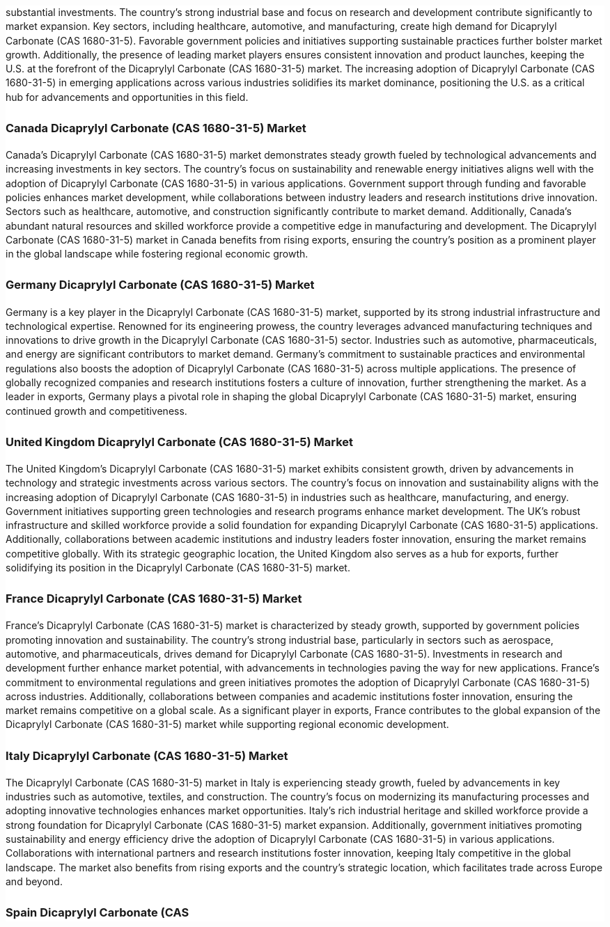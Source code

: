 substantial investments. The country&rsquo;s strong industrial base and focus on research and development contribute significantly to market expansion. Key sectors, including healthcare, automotive, and manufacturing, create high demand for Dicaprylyl Carbonate (CAS 1680-31-5). Favorable government policies and initiatives supporting sustainable practices further bolster market growth. Additionally, the presence of leading market players ensures consistent innovation and product launches, keeping the U.S. at the forefront of the Dicaprylyl Carbonate (CAS 1680-31-5) market. The increasing adoption of Dicaprylyl Carbonate (CAS 1680-31-5) in emerging applications across various industries solidifies its market dominance, positioning the U.S. as a critical hub for advancements and opportunities in this field.</p><h3>Canada Dicaprylyl Carbonate (CAS 1680-31-5) Market</h3><p>Canada&rsquo;s Dicaprylyl Carbonate (CAS 1680-31-5) market demonstrates steady growth fueled by technological advancements and increasing investments in key sectors. The country&rsquo;s focus on sustainability and renewable energy initiatives aligns well with the adoption of Dicaprylyl Carbonate (CAS 1680-31-5) in various applications. Government support through funding and favorable policies enhances market development, while collaborations between industry leaders and research institutions drive innovation. Sectors such as healthcare, automotive, and construction significantly contribute to market demand. Additionally, Canada&rsquo;s abundant natural resources and skilled workforce provide a competitive edge in manufacturing and development. The Dicaprylyl Carbonate (CAS 1680-31-5) market in Canada benefits from rising exports, ensuring the country&rsquo;s position as a prominent player in the global landscape while fostering regional economic growth.</p><h3>Germany Dicaprylyl Carbonate (CAS 1680-31-5) Market</h3><p>Germany is a key player in the Dicaprylyl Carbonate (CAS 1680-31-5) market, supported by its strong industrial infrastructure and technological expertise. Renowned for its engineering prowess, the country leverages advanced manufacturing techniques and innovations to drive growth in the Dicaprylyl Carbonate (CAS 1680-31-5) sector. Industries such as automotive, pharmaceuticals, and energy are significant contributors to market demand. Germany&rsquo;s commitment to sustainable practices and environmental regulations also boosts the adoption of Dicaprylyl Carbonate (CAS 1680-31-5) across multiple applications. The presence of globally recognized companies and research institutions fosters a culture of innovation, further strengthening the market. As a leader in exports, Germany plays a pivotal role in shaping the global Dicaprylyl Carbonate (CAS 1680-31-5) market, ensuring continued growth and competitiveness.</p><h3>United Kingdom Dicaprylyl Carbonate (CAS 1680-31-5) Market</h3><p>The United Kingdom&rsquo;s Dicaprylyl Carbonate (CAS 1680-31-5) market exhibits consistent growth, driven by advancements in technology and strategic investments across various sectors. The country&rsquo;s focus on innovation and sustainability aligns with the increasing adoption of Dicaprylyl Carbonate (CAS 1680-31-5) in industries such as healthcare, manufacturing, and energy. Government initiatives supporting green technologies and research programs enhance market development. The UK&rsquo;s robust infrastructure and skilled workforce provide a solid foundation for expanding Dicaprylyl Carbonate (CAS 1680-31-5) applications. Additionally, collaborations between academic institutions and industry leaders foster innovation, ensuring the market remains competitive globally. With its strategic geographic location, the United Kingdom also serves as a hub for exports, further solidifying its position in the Dicaprylyl Carbonate (CAS 1680-31-5) market.</p><h3>France Dicaprylyl Carbonate (CAS 1680-31-5) Market</h3><p>France&rsquo;s Dicaprylyl Carbonate (CAS 1680-31-5) market is characterized by steady growth, supported by government policies promoting innovation and sustainability. The country&rsquo;s strong industrial base, particularly in sectors such as aerospace, automotive, and pharmaceuticals, drives demand for Dicaprylyl Carbonate (CAS 1680-31-5). Investments in research and development further enhance market potential, with advancements in technologies paving the way for new applications. France&rsquo;s commitment to environmental regulations and green initiatives promotes the adoption of Dicaprylyl Carbonate (CAS 1680-31-5) across industries. Additionally, collaborations between companies and academic institutions foster innovation, ensuring the market remains competitive on a global scale. As a significant player in exports, France contributes to the global expansion of the Dicaprylyl Carbonate (CAS 1680-31-5) market while supporting regional economic development.</p><h3>Italy Dicaprylyl Carbonate (CAS 1680-31-5) Market</h3><p>The Dicaprylyl Carbonate (CAS 1680-31-5) market in Italy is experiencing steady growth, fueled by advancements in key industries such as automotive, textiles, and construction. The country&rsquo;s focus on modernizing its manufacturing processes and adopting innovative technologies enhances market opportunities. Italy&rsquo;s rich industrial heritage and skilled workforce provide a strong foundation for Dicaprylyl Carbonate (CAS 1680-31-5) market expansion. Additionally, government initiatives promoting sustainability and energy efficiency drive the adoption of Dicaprylyl Carbonate (CAS 1680-31-5) in various applications. Collaborations with international partners and research institutions foster innovation, keeping Italy competitive in the global landscape. The market also benefits from rising exports and the country&rsquo;s strategic location, which facilitates trade across Europe and beyond.</p><h3>Spain Dicaprylyl Carbonate (CAS
